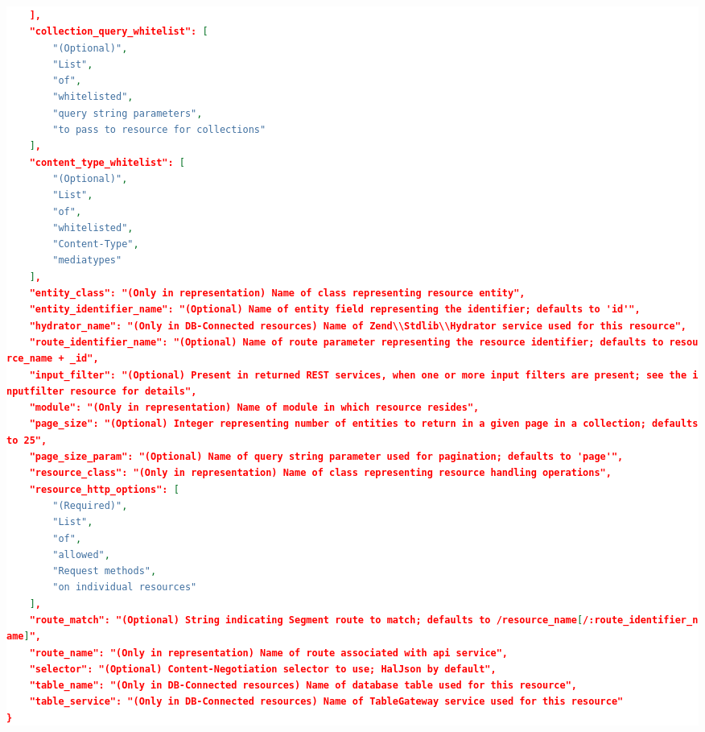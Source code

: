 ```JSON
    ],
    "collection_query_whitelist": [
        "(Optional)",
        "List",
        "of",
        "whitelisted",
        "query string parameters",
        "to pass to resource for collections"
    ],
    "content_type_whitelist": [
        "(Optional)",
        "List",
        "of",
        "whitelisted",
        "Content-Type",
        "mediatypes"
    ],
    "entity_class": "(Only in representation) Name of class representing resource entity",
    "entity_identifier_name": "(Optional) Name of entity field representing the identifier; defaults to 'id'",
    "hydrator_name": "(Only in DB-Connected resources) Name of Zend\\Stdlib\\Hydrator service used for this resource",
    "route_identifier_name": "(Optional) Name of route parameter representing the resource identifier; defaults to resource_name + _id",
    "input_filter": "(Optional) Present in returned REST services, when one or more input filters are present; see the inputfilter resource for details",
    "module": "(Only in representation) Name of module in which resource resides",
    "page_size": "(Optional) Integer representing number of entities to return in a given page in a collection; defaults to 25",
    "page_size_param": "(Optional) Name of query string parameter used for pagination; defaults to 'page'",
    "resource_class": "(Only in representation) Name of class representing resource handling operations",
    "resource_http_options": [
        "(Required)",
        "List",
        "of",
        "allowed",
        "Request methods",
        "on individual resources"
    ],
    "route_match": "(Optional) String indicating Segment route to match; defaults to /resource_name[/:route_identifier_name]",
    "route_name": "(Only in representation) Name of route associated with api service",
    "selector": "(Optional) Content-Negotiation selector to use; HalJson by default",
    "table_name": "(Only in DB-Connected resources) Name of database table used for this resource",
    "table_service": "(Only in DB-Connected resources) Name of TableGateway service used for this resource"
}
```
